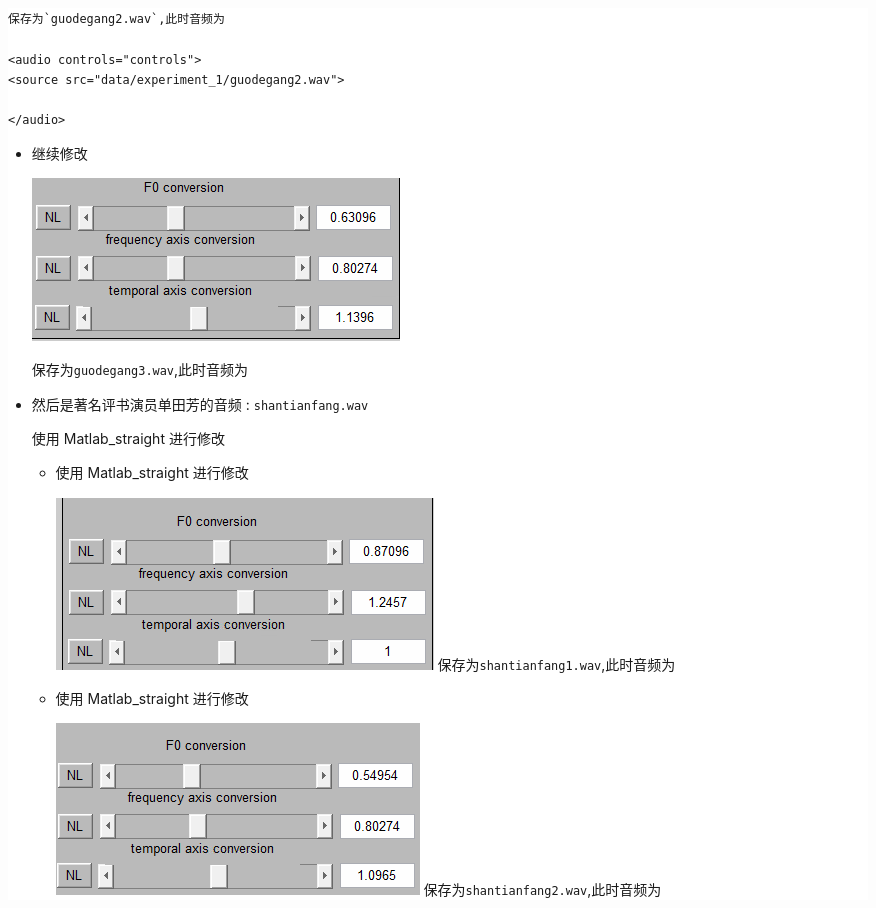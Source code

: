     保存为`guodegang2.wav`,此时音频为

    <audio controls="controls">
    <source src="data/experiment_1/guodegang2.wav">
     
    </audio>
    
  * 继续修改
    
    ![](img/3.png)
    
    保存为`guodegang3.wav`,此时音频为

    <audio controls="controls">
    <source src="data/experiment_1/guodegang3.wav">
     
    </audio>


* 然后是著名评书演员单田芳的音频 : `shantianfang.wav`

  <audio controls="controls">
  <source src="data/experiment_1/shantianfang.wav">
   
  </audio>

  使用 Matlab_straight 进行修改

  * 使用 Matlab_straight 进行修改
  
    ![](img/4.png)
    保存为`shantianfang1.wav`,此时音频为

    <audio controls="controls">
    <source src="data/experiment_1/shantianfang1.wav">
     
    </audio>

  * 使用 Matlab_straight 进行修改
  
    ![](img/5.png)
    保存为`shantianfang2.wav`,此时音频为

